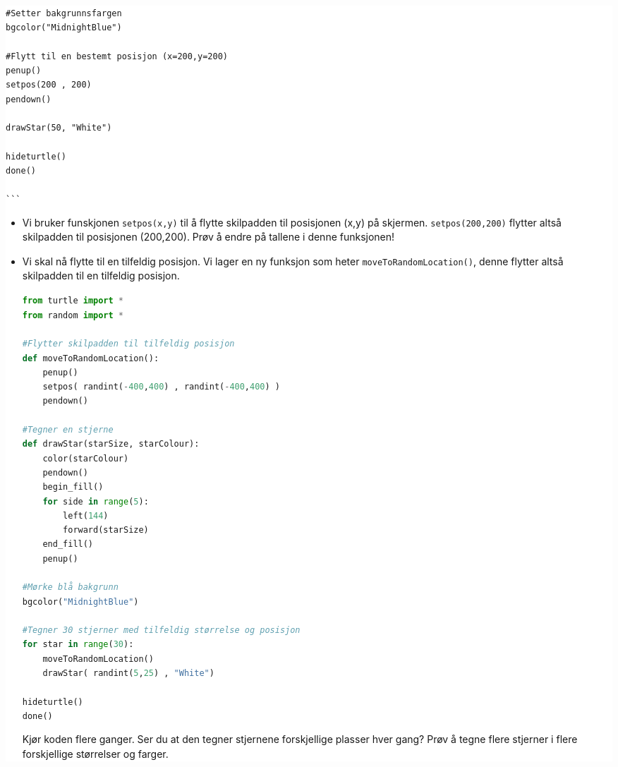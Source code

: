     #Setter bakgrunnsfargen
    bgcolor("MidnightBlue")

    #Flytt til en bestemt posisjon (x=200,y=200)
    penup()
    setpos(200 , 200)
    pendown()

    drawStar(50, "White")

    hideturtle()
    done()

    ```
+ Vi bruker funskjonen `setpos(x,y)` til å flytte skilpadden til posisjonen (x,y) på skjermen. `setpos(200,200)` flytter altså skilpadden til posisjonen (200,200). Prøv å endre på tallene i denne funksjonen!

+ Vi skal nå flytte til en tilfeldig posisjon. Vi lager en ny funksjon som heter `moveToRandomLocation()`, denne flytter altså skilpadden til en tilfeldig posisjon.

    ```python
    from turtle import *
    from random import *

    #Flytter skilpadden til tilfeldig posisjon
    def moveToRandomLocation():
        penup()
        setpos( randint(-400,400) , randint(-400,400) )
        pendown()

    #Tegner en stjerne
    def drawStar(starSize, starColour):
        color(starColour)
        pendown()
        begin_fill()
        for side in range(5):
            left(144)
            forward(starSize)
        end_fill()
        penup()

    #Mørke blå bakgrunn
    bgcolor("MidnightBlue")

    #Tegner 30 stjerner med tilfeldig størrelse og posisjon
    for star in range(30):
        moveToRandomLocation()
        drawStar( randint(5,25) , "White")

    hideturtle()
    done()
    ```

    Kjør koden flere ganger. Ser du at den tegner stjernene forskjellige plasser hver gang?
    Prøv å tegne flere stjerner i flere forskjellige størrelser og farger.
